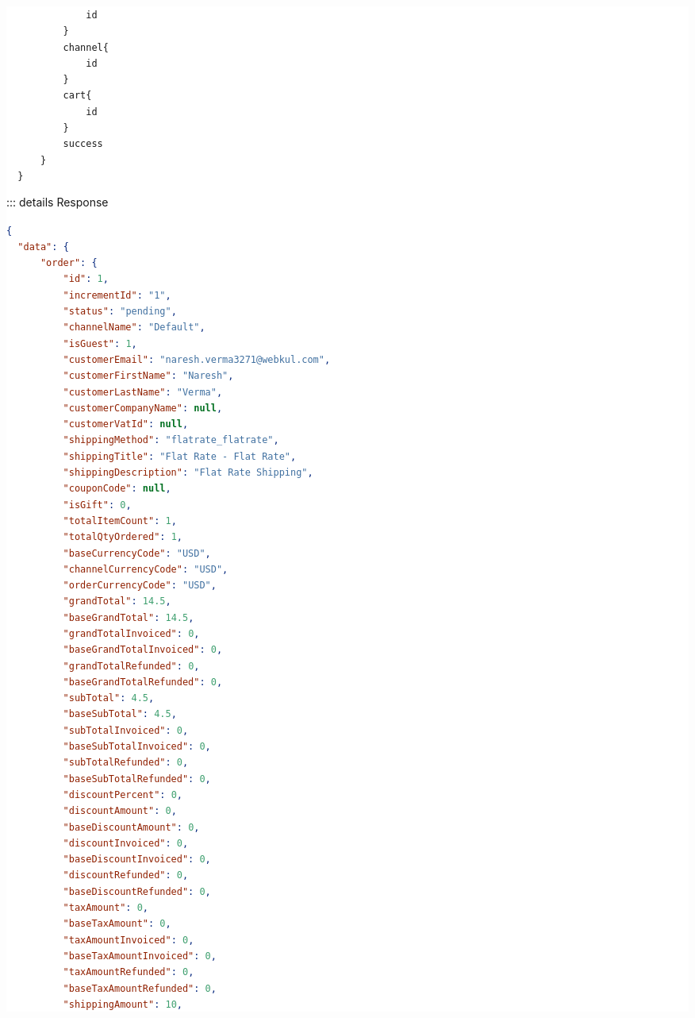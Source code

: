   ~~~Query
                id
            }
            channel{
                id
            }
            cart{
                id
            }
            success
        }
    }
  ~~~

::: details Response
  ~~~json
  {
    "data": {
        "order": {
            "id": 1,
            "incrementId": "1",
            "status": "pending",
            "channelName": "Default",
            "isGuest": 1,
            "customerEmail": "naresh.verma3271@webkul.com",
            "customerFirstName": "Naresh",
            "customerLastName": "Verma",
            "customerCompanyName": null,
            "customerVatId": null,
            "shippingMethod": "flatrate_flatrate",
            "shippingTitle": "Flat Rate - Flat Rate",
            "shippingDescription": "Flat Rate Shipping",
            "couponCode": null,
            "isGift": 0,
            "totalItemCount": 1,
            "totalQtyOrdered": 1,
            "baseCurrencyCode": "USD",
            "channelCurrencyCode": "USD",
            "orderCurrencyCode": "USD",
            "grandTotal": 14.5,
            "baseGrandTotal": 14.5,
            "grandTotalInvoiced": 0,
            "baseGrandTotalInvoiced": 0,
            "grandTotalRefunded": 0,
            "baseGrandTotalRefunded": 0,
            "subTotal": 4.5,
            "baseSubTotal": 4.5,
            "subTotalInvoiced": 0,
            "baseSubTotalInvoiced": 0,
            "subTotalRefunded": 0,
            "baseSubTotalRefunded": 0,
            "discountPercent": 0,
            "discountAmount": 0,
            "baseDiscountAmount": 0,
            "discountInvoiced": 0,
            "baseDiscountInvoiced": 0,
            "discountRefunded": 0,
            "baseDiscountRefunded": 0,
            "taxAmount": 0,
            "baseTaxAmount": 0,
            "taxAmountInvoiced": 0,
            "baseTaxAmountInvoiced": 0,
            "taxAmountRefunded": 0,
            "baseTaxAmountRefunded": 0,
            "shippingAmount": 10,
  ~~~